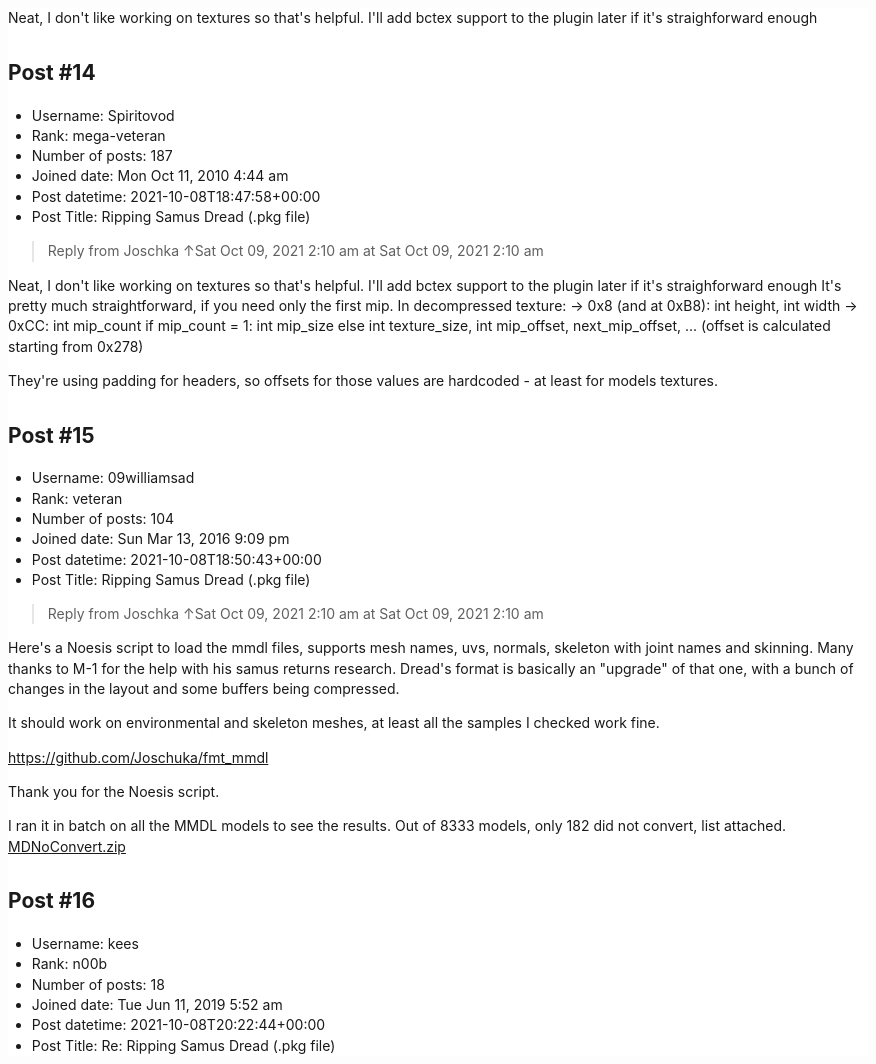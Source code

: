 Neat, I don't like working on textures so that's helpful. I'll add bctex support to the plugin later if it's straighforward enough
## Post #14
- Username: Spiritovod
- Rank: mega-veteran
- Number of posts: 187
- Joined date: Mon Oct 11, 2010 4:44 am
- Post datetime: 2021-10-08T18:47:58+00:00
- Post Title: Ripping Samus Dread (.pkg file)

> Reply from Joschka ↑Sat Oct 09, 2021 2:10 am at Sat Oct 09, 2021 2:10 am
>
> 
Neat, I don't like working on textures so that's helpful. I'll add bctex support to the plugin later if it's straighforward enough
It's pretty much straightforward, if you need only the first mip. In decompressed texture:
-> 0x8 (and at 0xB8): int height, int width 
-> 0xCC: int mip_count
if mip_count = 1:  int mip_size
else   int texture_size, int mip_offset, next_mip_offset, ... (offset is calculated starting from 0x278)

They're using padding for headers, so offsets for those values are hardcoded - at least for models textures.
## Post #15
- Username: 09williamsad
- Rank: veteran
- Number of posts: 104
- Joined date: Sun Mar 13, 2016 9:09 pm
- Post datetime: 2021-10-08T18:50:43+00:00
- Post Title: Ripping Samus Dread (.pkg file)

> Reply from Joschka ↑Sat Oct 09, 2021 2:10 am at Sat Oct 09, 2021 2:10 am
>
> 
Here's a Noesis script to load the mmdl files, supports mesh names, uvs, normals, skeleton with joint names and skinning. Many thanks to M-1 for the help with his samus returns research. Dread's format is basically an "upgrade" of that one, with a bunch of changes in the layout and some buffers being compressed.

It should work on environmental and skeleton meshes, at least all the samples I checked work fine.

https://github.com/Joschuka/fmt_mmdl

Thank you for the Noesis script.

I ran it in batch on all the MMDL models to see the results.
Out of 8333 models, only 182 did not convert, list attached.
[MDNoConvert.zip](https://xentaxbackup.github.io/file/20973_MDNoConvert.zip)
## Post #16
- Username: kees
- Rank: n00b
- Number of posts: 18
- Joined date: Tue Jun 11, 2019 5:52 am
- Post datetime: 2021-10-08T20:22:44+00:00
- Post Title: Re: Ripping Samus Dread (.pkg file)

